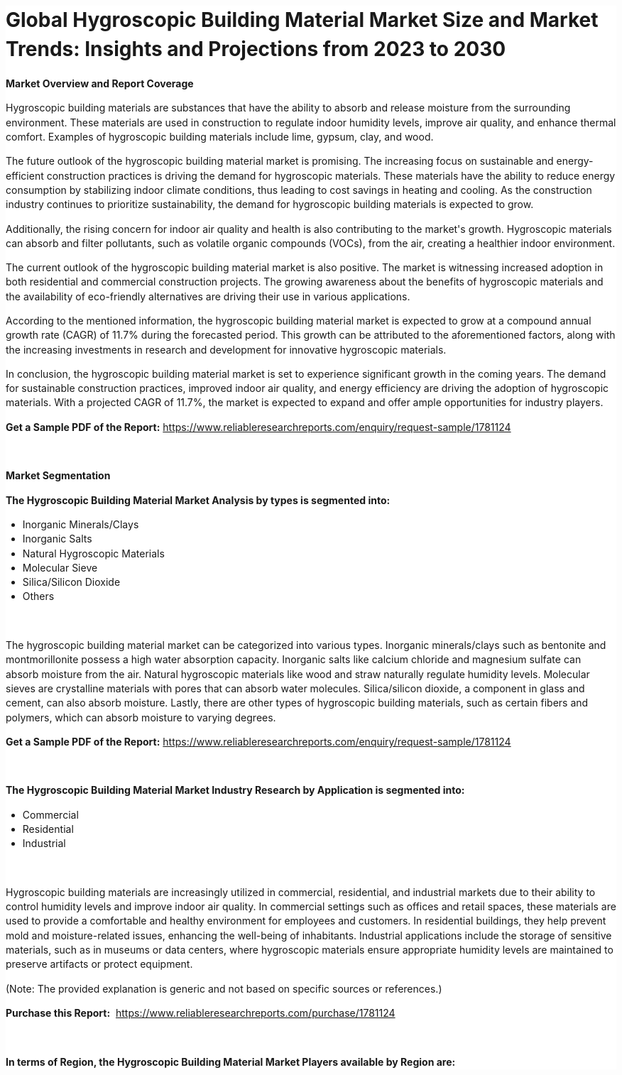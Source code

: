 <p><h1>Global Hygroscopic Building Material Market Size and Market Trends: Insights and Projections from 2023 to 2030</h1></p><p><strong>Market Overview and Report Coverage</strong></p>
<p><p>Hygroscopic building materials are substances that have the ability to absorb and release moisture from the surrounding environment. These materials are used in construction to regulate indoor humidity levels, improve air quality, and enhance thermal comfort. Examples of hygroscopic building materials include lime, gypsum, clay, and wood.</p><p>The future outlook of the hygroscopic building material market is promising. The increasing focus on sustainable and energy-efficient construction practices is driving the demand for hygroscopic materials. These materials have the ability to reduce energy consumption by stabilizing indoor climate conditions, thus leading to cost savings in heating and cooling. As the construction industry continues to prioritize sustainability, the demand for hygroscopic building materials is expected to grow.</p><p>Additionally, the rising concern for indoor air quality and health is also contributing to the market's growth. Hygroscopic materials can absorb and filter pollutants, such as volatile organic compounds (VOCs), from the air, creating a healthier indoor environment.</p><p>The current outlook of the hygroscopic building material market is also positive. The market is witnessing increased adoption in both residential and commercial construction projects. The growing awareness about the benefits of hygroscopic materials and the availability of eco-friendly alternatives are driving their use in various applications.</p><p>According to the mentioned information, the hygroscopic building material market is expected to grow at a compound annual growth rate (CAGR) of 11.7% during the forecasted period. This growth can be attributed to the aforementioned factors, along with the increasing investments in research and development for innovative hygroscopic materials.</p><p>In conclusion, the hygroscopic building material market is set to experience significant growth in the coming years. The demand for sustainable construction practices, improved indoor air quality, and energy efficiency are driving the adoption of hygroscopic materials. With a projected CAGR of 11.7%, the market is expected to expand and offer ample opportunities for industry players.</p></p>
<p><strong>Get a Sample PDF of the Report:</strong> <a href="https://www.reliableresearchreports.com/enquiry/request-sample/1781124">https://www.reliableresearchreports.com/enquiry/request-sample/1781124</a></p>
<p>&nbsp;</p>
<p><strong>Market Segmentation</strong></p>
<p><strong>The Hygroscopic Building Material Market Analysis by types is segmented into:</strong></p>
<p><ul><li>Inorganic Minerals/Clays</li><li>Inorganic Salts</li><li>Natural Hygroscopic Materials</li><li>Molecular Sieve</li><li>Silica/Silicon Dioxide</li><li>Others</li></ul></p>
<p>&nbsp;</p>
<p><p>The hygroscopic building material market can be categorized into various types. Inorganic minerals/clays such as bentonite and montmorillonite possess a high water absorption capacity. Inorganic salts like calcium chloride and magnesium sulfate can absorb moisture from the air. Natural hygroscopic materials like wood and straw naturally regulate humidity levels. Molecular sieves are crystalline materials with pores that can absorb water molecules. Silica/silicon dioxide, a component in glass and cement, can also absorb moisture. Lastly, there are other types of hygroscopic building materials, such as certain fibers and polymers, which can absorb moisture to varying degrees.</p></p>
<p><strong>Get a Sample PDF of the Report:</strong>&nbsp;<a href="https://www.reliableresearchreports.com/enquiry/request-sample/1781124">https://www.reliableresearchreports.com/enquiry/request-sample/1781124</a></p>
<p>&nbsp;</p>
<p><strong>The Hygroscopic Building Material Market Industry Research by Application is segmented into:</strong></p>
<p><ul><li>Commercial</li><li>Residential</li><li>Industrial</li></ul></p>
<p>&nbsp;</p>
<p><p>Hygroscopic building materials are increasingly utilized in commercial, residential, and industrial markets due to their ability to control humidity levels and improve indoor air quality. In commercial settings such as offices and retail spaces, these materials are used to provide a comfortable and healthy environment for employees and customers. In residential buildings, they help prevent mold and moisture-related issues, enhancing the well-being of inhabitants. Industrial applications include the storage of sensitive materials, such as in museums or data centers, where hygroscopic materials ensure appropriate humidity levels are maintained to preserve artifacts or protect equipment.</p><p>(Note: The provided explanation is generic and not based on specific sources or references.)</p></p>
<p><strong>Purchase this Report:</strong>&nbsp; <a href="https://www.reliableresearchreports.com/purchase/1781124">https://www.reliableresearchreports.com/purchase/1781124</a></p>
<p>&nbsp;</p>
<p><strong>In terms of Region, the Hygroscopic Building Material Market Players available by Region are:</strong></p>